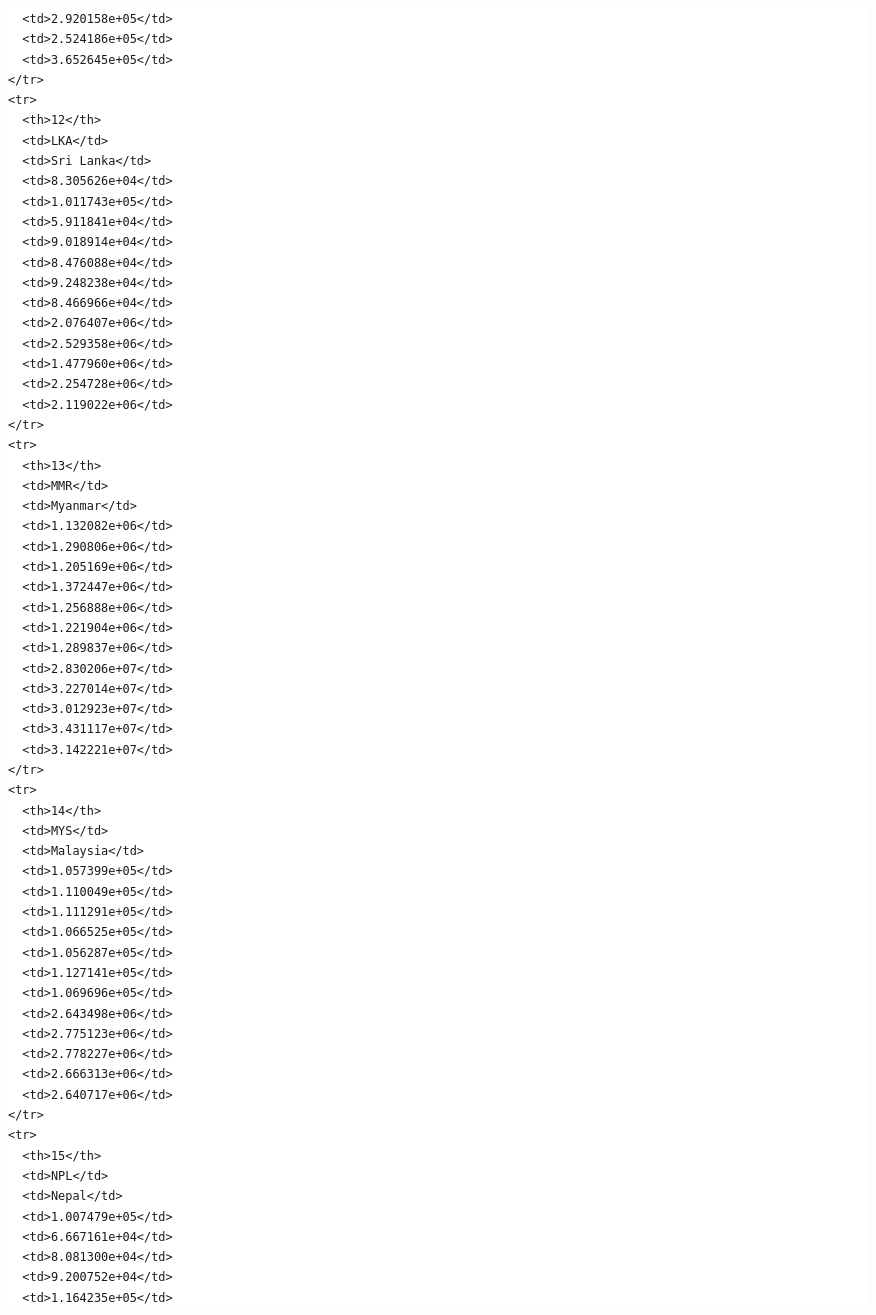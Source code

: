      <td>2.920158e+05</td>
      <td>2.524186e+05</td>
      <td>3.652645e+05</td>
    </tr>
    <tr>
      <th>12</th>
      <td>LKA</td>
      <td>Sri Lanka</td>
      <td>8.305626e+04</td>
      <td>1.011743e+05</td>
      <td>5.911841e+04</td>
      <td>9.018914e+04</td>
      <td>8.476088e+04</td>
      <td>9.248238e+04</td>
      <td>8.466966e+04</td>
      <td>2.076407e+06</td>
      <td>2.529358e+06</td>
      <td>1.477960e+06</td>
      <td>2.254728e+06</td>
      <td>2.119022e+06</td>
    </tr>
    <tr>
      <th>13</th>
      <td>MMR</td>
      <td>Myanmar</td>
      <td>1.132082e+06</td>
      <td>1.290806e+06</td>
      <td>1.205169e+06</td>
      <td>1.372447e+06</td>
      <td>1.256888e+06</td>
      <td>1.221904e+06</td>
      <td>1.289837e+06</td>
      <td>2.830206e+07</td>
      <td>3.227014e+07</td>
      <td>3.012923e+07</td>
      <td>3.431117e+07</td>
      <td>3.142221e+07</td>
    </tr>
    <tr>
      <th>14</th>
      <td>MYS</td>
      <td>Malaysia</td>
      <td>1.057399e+05</td>
      <td>1.110049e+05</td>
      <td>1.111291e+05</td>
      <td>1.066525e+05</td>
      <td>1.056287e+05</td>
      <td>1.127141e+05</td>
      <td>1.069696e+05</td>
      <td>2.643498e+06</td>
      <td>2.775123e+06</td>
      <td>2.778227e+06</td>
      <td>2.666313e+06</td>
      <td>2.640717e+06</td>
    </tr>
    <tr>
      <th>15</th>
      <td>NPL</td>
      <td>Nepal</td>
      <td>1.007479e+05</td>
      <td>6.667161e+04</td>
      <td>8.081300e+04</td>
      <td>9.200752e+04</td>
      <td>1.164235e+05</td>
